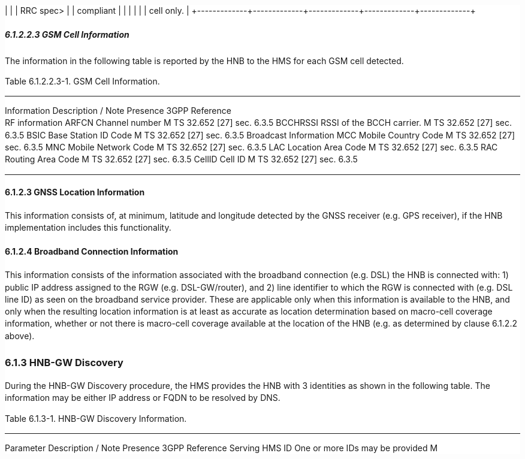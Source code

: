 |             |             | RRC spec\>  |             | compliant   |
|             |             |             |             | cell only.  |
+-------------+-------------+-------------+-------------+-------------+

##### 6.1.2.2.3 GSM Cell Information

The information in the following table is reported by the HNB to the HMS
for each GSM cell detected.

Table 6.1.2.2.3-1. GSM Cell Information.

  ----------------------- -------------------- --------------------------- ---------------- -----------------------------
  Information             Description / Note   Presence                    3GPP Reference   
  RF information          ARFCN                Channel number              M                TS 32.652 \[27\] sec. 6.3.5
                          BCCHRSSI             RSSI of the BCCH carrier.   M                TS 32.652 \[27\] sec. 6.3.5
                          BSIC                 Base Station ID Code        M                TS 32.652 \[27\] sec. 6.3.5
  Broadcast Information   MCC                  Mobile Country Code         M                TS 32.652 \[27\] sec. 6.3.5
                          MNC                  Mobile Network Code         M                TS 32.652 \[27\] sec. 6.3.5
                          LAC                  Location Area Code          M                TS 32.652 \[27\] sec. 6.3.5
                          RAC                  Routing Area Code           M                TS 32.652 \[27\] sec. 6.3.5
                          CellID               Cell ID                     M                TS 32.652 \[27\] sec. 6.3.5
  ----------------------- -------------------- --------------------------- ---------------- -----------------------------

#### 6.1.2.3 GNSS Location Information

This information consists of, at minimum, latitude and longitude
detected by the GNSS receiver (e.g. GPS receiver), if the HNB
implementation includes this functionality.

#### 6.1.2.4 Broadband Connection Information

This information consists of the information associated with the
broadband connection (e.g. DSL) the HNB is connected with: 1) public IP
address assigned to the RGW (e.g. DSL-GW/router), and 2) line identifier
to which the RGW is connected with (e.g. DSL line ID) as seen on the
broadband service provider. These are applicable only when this
information is available to the HNB, and only when the resulting
location information is at least as accurate as location determination
based on macro-cell coverage information, whether or not there is
macro-cell coverage available at the location of the HNB (e.g. as
determined by clause 6.1.2.2 above).

### 6.1.3 HNB-GW Discovery

During the HNB-GW Discovery procedure, the HMS provides the HNB with 3
identities as shown in the following table. The information may be
either IP address or FQDN to be resolved by DNS.

Table 6.1.3-1. HNB-GW Discovery Information.

  ------------------- --------------------------------- ---------- ----------------
  Parameter           Description / Note                Presence   3GPP Reference
  Serving HMS ID      One or more IDs may be provided   M          
